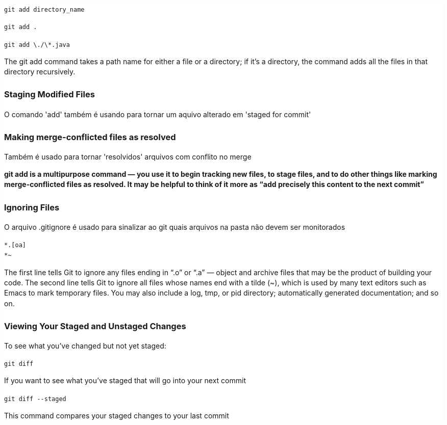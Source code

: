 `git add directory_name`

`git add .`

`git add \./\*.java`

The git add command takes a path name for either a file or a directory; if it’s a directory, the command adds all the files in that directory recursively.

<a name="staging-modified-files"></a>

### Staging Modified Files

O comando 'add' também é usando para tornar um aquivo alterado em 'staged for commit'

<a name="making-merge-conflicted-files-as-resolved"></a>

### Making merge-conflicted files as resolved

Também é usado para tornar 'resolvidos' arquivos com conflito no merge

__git add is a multipurpose command — you use it to begin tracking new files, to stage files, and to do other things like marking merge-conflicted files as
resolved. It may be helpful to think of it more as “add precisely this content to the next commit”__

<a name="ignoring-files"></a>

### Ignoring Files

O arquivo .gitignore é usado para sinalizar ao git quais arquivos na pasta não devem ser monitorados

```git
*.[oa]
*~
```

The first line tells Git to ignore any files ending in “.o” or “.a” — object and archive files that may be the product of building your code. The second line tells Git to ignore all files whose names end with a tilde (~), which is used by many text editors such as Emacs to mark temporary files. You may also
include a log, tmp, or pid directory; automatically generated documentation; and so on.

<a name="viewing-your-staged-and-unstaged-changes"></a>

### Viewing Your Staged and Unstaged Changes

To see what you’ve changed but not yet staged:

`git diff`

If you want to see what you’ve staged that will go into your next commit

`git diff --staged`

This command compares your staged changes to your last commit

<a name="committing-your-changes"></a>
